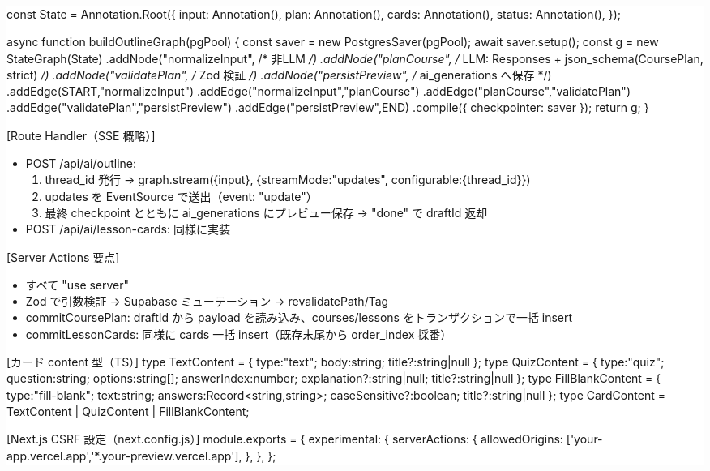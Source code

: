const State = Annotation.Root({
  input: Annotation<object>(),
  plan:  Annotation<any>(),
  cards: Annotation<any>(),
  status: Annotation<string>(),
});

async function buildOutlineGraph(pgPool) {
  const saver = new PostgresSaver(pgPool);
  await saver.setup();
  const g = new StateGraph(State)
    .addNode("normalizeInput", /* 非LLM */)
    .addNode("planCourse",     /* LLM: Responses + json_schema(CoursePlan, strict) */)
    .addNode("validatePlan",   /* Zod 検証 */)
    .addNode("persistPreview", /* ai_generations へ保存 */)
    .addEdge(START,"normalizeInput")
    .addEdge("normalizeInput","planCourse")
    .addEdge("planCourse","validatePlan")
    .addEdge("validatePlan","persistPreview")
    .addEdge("persistPreview",END)
    .compile({ checkpointer: saver });
  return g;
}

[Route Handler（SSE 概略）]
- POST /api/ai/outline:
  1) thread_id 発行 → graph.stream({input}, {streamMode:"updates", configurable:{thread_id}})
  2) updates を EventSource で送出（event: "update"）
  3) 最終 checkpoint とともに ai_generations にプレビュー保存 → "done" で draftId 返却
- POST /api/ai/lesson-cards: 同様に実装

[Server Actions 要点]
- すべて "use server"
- Zod で引数検証 → Supabase ミューテーション → revalidatePath/Tag
- commitCoursePlan: draftId から payload を読み込み、courses/lessons をトランザクションで一括 insert
- commitLessonCards: 同様に cards 一括 insert（既存末尾から order_index 採番）

[カード content 型（TS）]
type TextContent = { type:"text"; body:string; title?:string|null };
type QuizContent = { type:"quiz"; question:string; options:string[]; answerIndex:number; explanation?:string|null; title?:string|null };
type FillBlankContent = { type:"fill-blank"; text:string; answers:Record<string,string>; caseSensitive?:boolean; title?:string|null };
type CardContent = TextContent | QuizContent | FillBlankContent;

[Next.js CSRF 設定（next.config.js）]
module.exports = {
  experimental: {
    serverActions: {
      allowedOrigins: ['your-app.vercel.app','*.your-preview.vercel.app'],
    },
  },
};
